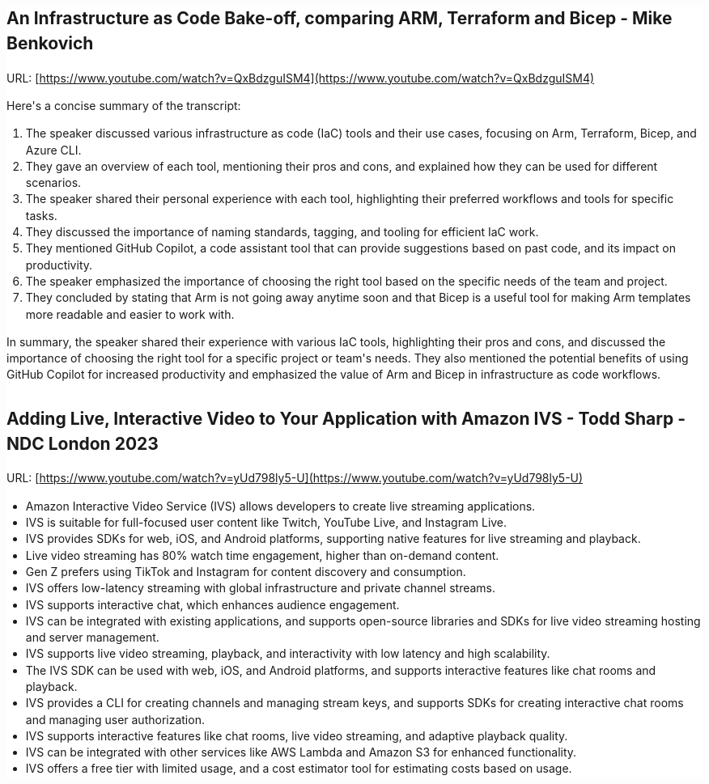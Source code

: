 
## An Infrastructure as Code Bake-off, comparing ARM, Terraform and Bicep - Mike Benkovich

URL: [https://www.youtube.com/watch?v=QxBdzguISM4](https://www.youtube.com/watch?v=QxBdzguISM4)

 Here's a concise summary of the transcript:

1. The speaker discussed various infrastructure as code (IaC) tools and their use cases, focusing on Arm, Terraform, Bicep, and Azure CLI.
2. They gave an overview of each tool, mentioning their pros and cons, and explained how they can be used for different scenarios.
3. The speaker shared their personal experience with each tool, highlighting their preferred workflows and tools for specific tasks.
4. They discussed the importance of naming standards, tagging, and tooling for efficient IaC work.
5. They mentioned GitHub Copilot, a code assistant tool that can provide suggestions based on past code, and its impact on productivity.
6. The speaker emphasized the importance of choosing the right tool based on the specific needs of the team and project.
7. They concluded by stating that Arm is not going away anytime soon and that Bicep is a useful tool for making Arm templates more readable and easier to work with.

In summary, the speaker shared their experience with various IaC tools, highlighting their pros and cons, and discussed the importance of choosing the right tool for a specific project or team's needs. They also mentioned the potential benefits of using GitHub Copilot for increased productivity and emphasized the value of Arm and Bicep in infrastructure as code workflows.


## Adding Live, Interactive Video to Your Application with Amazon IVS - Todd Sharp - NDC London 2023

URL: [https://www.youtube.com/watch?v=yUd798ly5-U](https://www.youtube.com/watch?v=yUd798ly5-U)

 - Amazon Interactive Video Service (IVS) allows developers to create live streaming applications.
- IVS is suitable for full-focused user content like Twitch, YouTube Live, and Instagram Live.
- IVS provides SDKs for web, iOS, and Android platforms, supporting native features for live streaming and playback.
- Live video streaming has 80% watch time engagement, higher than on-demand content.
- Gen Z prefers using TikTok and Instagram for content discovery and consumption.
- IVS offers low-latency streaming with global infrastructure and private channel streams.
- IVS supports interactive chat, which enhances audience engagement.
- IVS can be integrated with existing applications, and supports open-source libraries and SDKs for live video streaming hosting and server management.
- IVS supports live video streaming, playback, and interactivity with low latency and high scalability.
- The IVS SDK can be used with web, iOS, and Android platforms, and supports interactive features like chat rooms and playback.
- IVS provides a CLI for creating channels and managing stream keys, and supports SDKs for creating interactive chat rooms and managing user authorization.
- IVS supports interactive features like chat rooms, live video streaming, and adaptive playback quality.
- IVS can be integrated with other services like AWS Lambda and Amazon S3 for enhanced functionality.
- IVS offers a free tier with limited usage, and a cost estimator tool for estimating costs based on usage.
